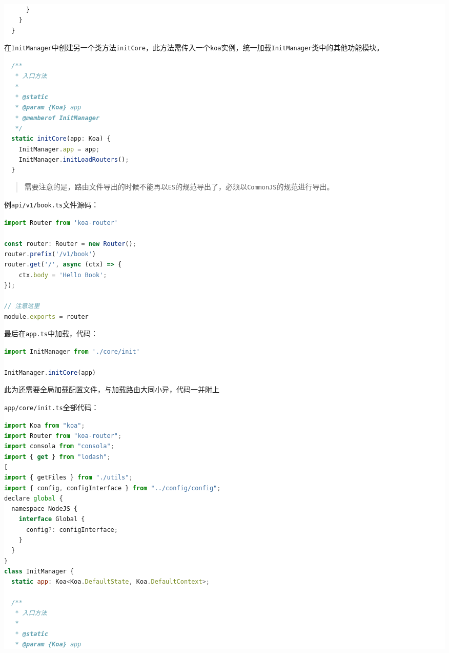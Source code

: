 ```javascript
      }
    }
  }
```
在`InitManager`中创建另一个类方法`initCore`，此方法需传入一个`koa`实例，统一加载`InitManager`类中的其他功能模块。  
```javascript
  /**
   * 入口方法
   *
   * @static
   * @param {Koa} app
   * @memberof InitManager
   */
  static initCore(app: Koa) {
    InitManager.app = app;
    InitManager.initLoadRouters();
  }
```
> 需要注意的是，路由文件导出的时候不能再以`ES`的规范导出了，必须以`CommonJS`的规范进行导出。  

例`api/v1/book.ts`文件源码：
```javascript
import Router from 'koa-router'

const router: Router = new Router();
router.prefix('/v1/book')
router.get('/', async (ctx) => {
    ctx.body = 'Hello Book';
});

// 注意这里
module.exports = router 
```
最后在`app.ts`中加载，代码：
```javascript
import InitManager from './core/init'

InitManager.initCore(app)
```
此为还需要全局加载配置文件，与加载路由大同小异，代码一并附上  

`app/core/init.ts`全部代码：
```javascript
import Koa from "koa";
import Router from "koa-router";
import consola from "consola";
import { get } from "lodash";
[
import { getFiles } from "./utils";
import { config, configInterface } from "../config/config";
declare global {
  namespace NodeJS {
    interface Global {
      config?: configInterface;
    }
  }
}
class InitManager {
  static app: Koa<Koa.DefaultState, Koa.DefaultContext>;

  /**
   * 入口方法
   *
   * @static
   * @param {Koa} app
```